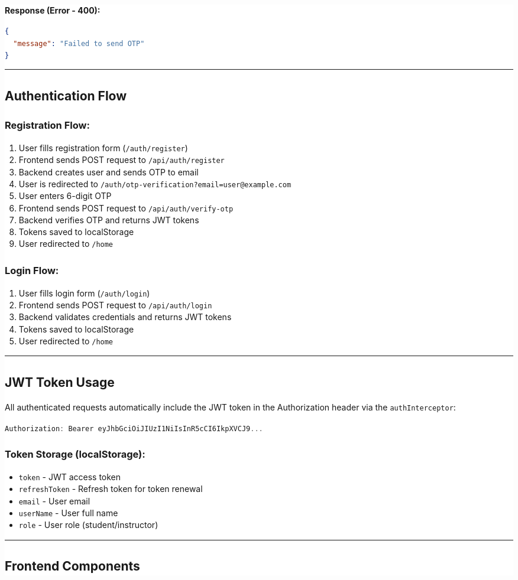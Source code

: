 **Response (Error - 400):**
```json
{
  "message": "Failed to send OTP"
}
```

---

## Authentication Flow

### Registration Flow:
1. User fills registration form (`/auth/register`)
2. Frontend sends POST request to `/api/auth/register`
3. Backend creates user and sends OTP to email
4. User is redirected to `/auth/otp-verification?email=user@example.com`
5. User enters 6-digit OTP
6. Frontend sends POST request to `/api/auth/verify-otp`
7. Backend verifies OTP and returns JWT tokens
8. Tokens saved to localStorage
9. User redirected to `/home`

### Login Flow:
1. User fills login form (`/auth/login`)
2. Frontend sends POST request to `/api/auth/login`
3. Backend validates credentials and returns JWT tokens
4. Tokens saved to localStorage
5. User redirected to `/home`

---

## JWT Token Usage

All authenticated requests automatically include the JWT token in the Authorization header via the `authInterceptor`:

```typescript
Authorization: Bearer eyJhbGciOiJIUzI1NiIsInR5cCI6IkpXVCJ9...
```

### Token Storage (localStorage):
- `token` - JWT access token
- `refreshToken` - Refresh token for token renewal
- `email` - User email
- `userName` - User full name
- `role` - User role (student/instructor)

---

## Frontend Components
